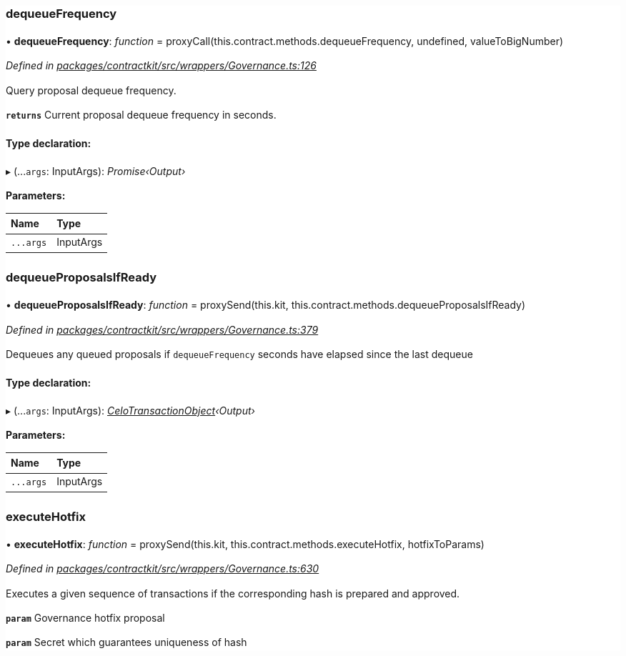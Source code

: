 ### dequeueFrequency

• **dequeueFrequency**: _function_ = proxyCall\(this.contract.methods.dequeueFrequency, undefined, valueToBigNumber\)

_Defined in_ [_packages/contractkit/src/wrappers/Governance.ts:126_](https://github.com/celo-org/celo-monorepo/blob/master/packages/contractkit/src/wrappers/Governance.ts#L126)

Query proposal dequeue frequency.

**`returns`** Current proposal dequeue frequency in seconds.

#### Type declaration:

▸ \(...`args`: InputArgs\): _Promise‹Output›_

**Parameters:**

| Name | Type |
| :--- | :--- |
| `...args` | InputArgs |

### dequeueProposalsIfReady

• **dequeueProposalsIfReady**: _function_ = proxySend\(this.kit, this.contract.methods.dequeueProposalsIfReady\)

_Defined in_ [_packages/contractkit/src/wrappers/Governance.ts:379_](https://github.com/celo-org/celo-monorepo/blob/master/packages/contractkit/src/wrappers/Governance.ts#L379)

Dequeues any queued proposals if `dequeueFrequency` seconds have elapsed since the last dequeue

#### Type declaration:

▸ \(...`args`: InputArgs\): [_CeloTransactionObject_](_wrappers_basewrapper_.celotransactionobject.md)_‹Output›_

**Parameters:**

| Name | Type |
| :--- | :--- |
| `...args` | InputArgs |

### executeHotfix

• **executeHotfix**: _function_ = proxySend\(this.kit, this.contract.methods.executeHotfix, hotfixToParams\)

_Defined in_ [_packages/contractkit/src/wrappers/Governance.ts:630_](https://github.com/celo-org/celo-monorepo/blob/master/packages/contractkit/src/wrappers/Governance.ts#L630)

Executes a given sequence of transactions if the corresponding hash is prepared and approved.

**`param`** Governance hotfix proposal

**`param`** Secret which guarantees uniqueness of hash

